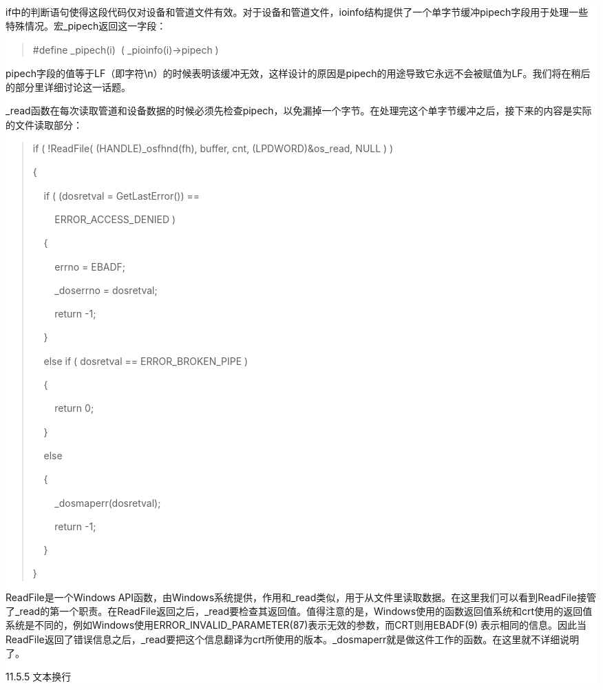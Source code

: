 if中的判断语句使得这段代码仅对设备和管道文件有效。对于设备和管道文件，ioinfo结构提供了一个单字节缓冲pipech字段用于处理一些特殊情况。宏_pipech返回这一字段：

> #define _pipech(i)  ( _pioinfo(i)->pipech )

pipech字段的值等于LF（即字符\n）的时候表明该缓冲无效，这样设计的原因是pipech的用途导致它永远不会被赋值为LF。我们将在稍后的部分里详细讨论这一话题。

_read函数在每次读取管道和设备数据的时候必须先检查pipech，以免漏掉一个字节。在处理完这个单字节缓冲之后，接下来的内容是实际的文件读取部分：

> if ( !ReadFile( (HANDLE)_osfhnd(fh), buffer, cnt, (LPDWORD)&os_read, NULL ) )  
>   
> {  
>   
>     if ( (dosretval = GetLastError()) ==   
>   
>         ERROR_ACCESS_DENIED )           
>   
>     {  
>   
>         errno = EBADF;  
>   
>         _doserrno = dosretval;  
>   
>         return -1;  
>   
>     }  
>   
>     else if ( dosretval == ERROR_BROKEN_PIPE )   
>   
>     {  
>   
>         return 0;  
>   
>     }  
>   
>     else   
>   
>     {  
>   
>         _dosmaperr(dosretval);  
>   
>         return -1;  
>   
>     }  
>   
> }  
>   

ReadFile是一个Windows API函数，由Windows系统提供，作用和_read类似，用于从文件里读取数据。在这里我们可以看到ReadFile接管了_read的第一个职责。在ReadFile返回之后，_read要检查其返回值。值得注意的是，Windows使用的函数返回值系统和crt使用的返回值系统是不同的，例如Windows使用ERROR_INVALID_PARAMETER(87)表示无效的参数，而CRT则用EBADF(9) 表示相同的信息。因此当ReadFile返回了错误信息之后，_read要把这个信息翻译为crt所使用的版本。_dosmaperr就是做这件工作的函数。在这里就不详细说明了。

11.5.5 文本换行
